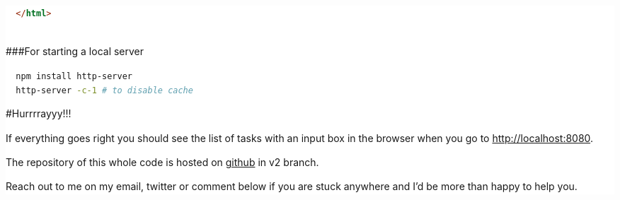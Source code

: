 ```html
  </html>
  

```

###For starting a local server
```bash
  npm install http-server
  http-server -c-1 # to disable cache
```

#Hurrrrayyy!!!

If everything goes right you should see the list of tasks with an input box in the browser when you go to [http://localhost:8080](http://localhost:8080).

The repository of this whole code is hosted on [github](https://github.com/pkrawat1/todoapp.git) in v2 branch.

Reach out to me on my email, twitter or comment below if you are stuck anywhere and I’d be more than happy to help you.
